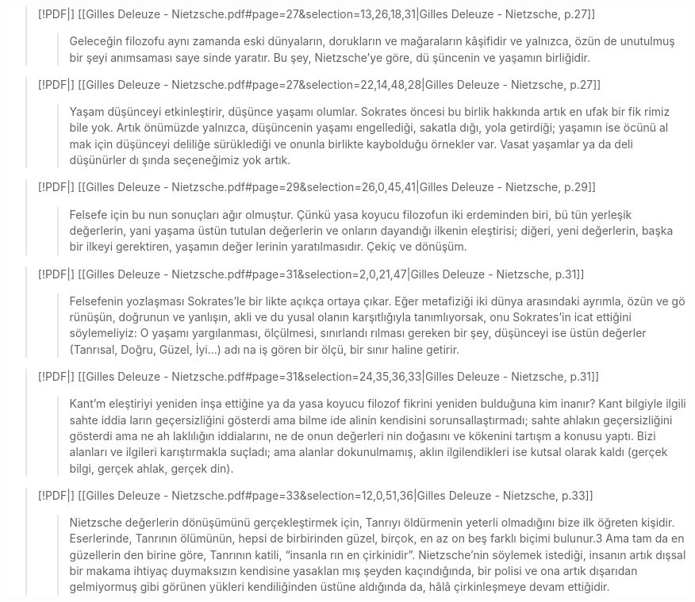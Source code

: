 > [!PDF|] [[Gilles Deleuze - Nietzsche.pdf#page=27&selection=13,26,18,31|Gilles Deleuze - Nietzsche, p.27]]
> > Geleceğin filozofu aynı zamanda eski dünyaların, dorukların ve mağaraların kâşifidir ve yalnızca, özün de unutulmuş bir şeyi anımsaması saye sinde yaratır. Bu şey, Nietzsche’ye göre, dü şüncenin ve yaşamın birliğidir.
> 
>

> [!PDF|] [[Gilles Deleuze - Nietzsche.pdf#page=27&selection=22,14,48,28|Gilles Deleuze - Nietzsche, p.27]]
> > Yaşam düşünceyi etkinleştirir, düşünce yaşamı olumlar. Sokrates öncesi bu birlik hakkında artık en ufak bir fik rimiz bile yok. Artık önümüzde yalnızca, düşüncenin yaşamı engellediği, sakatla dığı, yola getirdiği; yaşamın ise öcünü al mak için düşünceyi deliliğe sürüklediği ve onunla birlikte kaybolduğu örnekler var. Vasat yaşamlar ya da deli düşünürler dı şında seçeneğimiz yok artık.
> 
>

> [!PDF|] [[Gilles Deleuze - Nietzsche.pdf#page=29&selection=26,0,45,41|Gilles Deleuze - Nietzsche, p.29]]
> > Felsefe için bu nun sonuçları ağır olmuştur. Çünkü yasa koyucu filozofun iki erdeminden biri, bü tün yerleşik değerlerin, yani yaşama üstün tutulan değerlerin ve onların dayandığı ilkenin eleştirisi; diğeri, yeni değerlerin, başka bir ilkeyi gerektiren, yaşamın değer lerinin yaratılmasıdır. Çekiç ve dönüşüm.
> 
>

> [!PDF|] [[Gilles Deleuze - Nietzsche.pdf#page=31&selection=2,0,21,47|Gilles Deleuze - Nietzsche, p.31]]
> > Felsefenin yozlaşması Sokrates’le bir likte açıkça ortaya çıkar. Eğer metafiziği iki dünya arasındaki ayrımla, özün ve gö rünüşün, doğrunun ve yanlışın, akli ve du yusal olanın karşıtlığıyla tanımlıyorsak, onu Sokrates’in icat ettiğini söylemeliyiz: O yaşamı yargılanması, ölçülmesi, sınırlandı rılması gereken bir şey, düşünceyi ise üstün değerler (Tanrısal, Doğru, Güzel, İyi...) adı na iş gören bir ölçü, bir sınır haline getirir.
> 
>

> [!PDF|] [[Gilles Deleuze - Nietzsche.pdf#page=31&selection=24,35,36,33|Gilles Deleuze - Nietzsche, p.31]]
> > Kant’m eleştiriyi yeniden inşa ettiğine ya da yasa koyucu filozof fikrini yeniden bulduğuna kim inanır? Kant bilgiyle ilgili sahte iddia ların geçersizliğini gösterdi ama bilme ide alinin kendisini sorunsallaştırmadı; sahte ahlakın geçersizliğini gösterdi ama ne ah laklılığın iddialarını, ne de onun değerleri nin doğasını ve kökenini tartışm a konusu yaptı. Bizi alanları ve ilgileri karıştırmakla suçladı; ama alanlar dokunulmamış, aklın ilgilendikleri ise kutsal olarak kaldı (gerçek bilgi, gerçek ahlak, gerçek din).
> 
>

> [!PDF|] [[Gilles Deleuze - Nietzsche.pdf#page=33&selection=12,0,51,36|Gilles Deleuze - Nietzsche, p.33]]
> > Nietzsche değerlerin dönüşümünü gerçekleştirmek için, Tanrıyı öldürmenin yeterli olmadığını bize ilk öğreten kişidir. Eserlerinde, Tanrının ölümünün, hepsi de birbirinden güzel, birçok, en az on beş farklı biçimi bulunur.3 Ama tam da en güzellerin den birine göre, Tanrının katili, “insanla rın en çirkinidir”. Nietzsche’nin söylemek istediği, insanın artık dışsal bir makama ihtiyaç duymaksızın kendisine yasaklan mış şeyden kaçındığında, bir polisi ve ona artık dışarıdan gelmiyormuş gibi görünen yükleri kendiliğinden üstüne aldığında da, hâlâ çirkinleşmeye devam ettiğidir. 
> 
>
